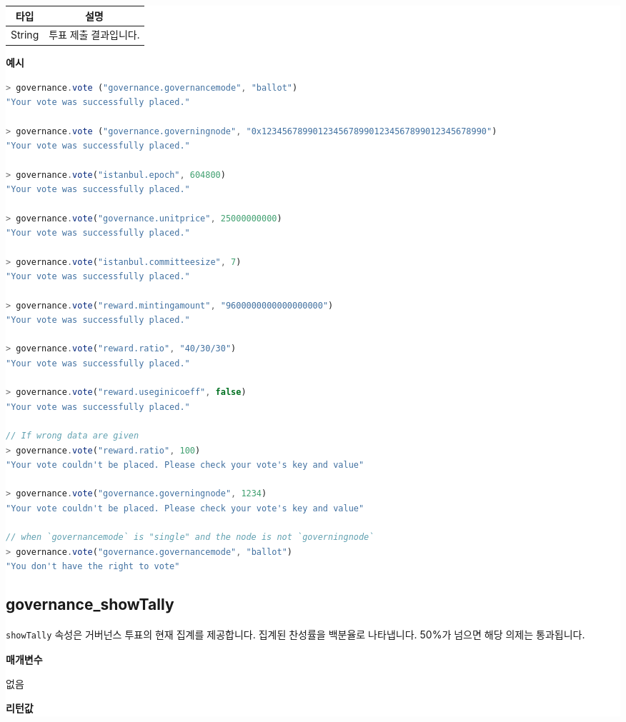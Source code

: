 | 타입     | 설명           |
| ------ | ------------ |
| String | 투표 제출 결과입니다. |

**예시**

```javascript
> governance.vote ("governance.governancemode", "ballot")
"Your vote was successfully placed."

> governance.vote ("governance.governingnode", "0x12345678990123456789901234567899012345678990")
"Your vote was successfully placed."

> governance.vote("istanbul.epoch", 604800)
"Your vote was successfully placed."

> governance.vote("governance.unitprice", 25000000000)
"Your vote was successfully placed."

> governance.vote("istanbul.committeesize", 7)
"Your vote was successfully placed."

> governance.vote("reward.mintingamount", "9600000000000000000")
"Your vote was successfully placed."

> governance.vote("reward.ratio", "40/30/30")
"Your vote was successfully placed."

> governance.vote("reward.useginicoeff", false)
"Your vote was successfully placed."

// If wrong data are given
> governance.vote("reward.ratio", 100)
"Your vote couldn't be placed. Please check your vote's key and value"

> governance.vote("governance.governingnode", 1234)
"Your vote couldn't be placed. Please check your vote's key and value"

// when `governancemode` is "single" and the node is not `governingnode`
> governance.vote("governance.governancemode", "ballot")
"You don't have the right to vote"
```


## governance_showTally <a id="governance_showtally"></a>

`showTally` 속성은 거버넌스 투표의 현재 집계를 제공합니다. 집계된 찬성률을 백분율로 나타냅니다. 50%가 넘으면 해당 의제는 통과됩니다.

**매개변수**

없음

**리턴값**
